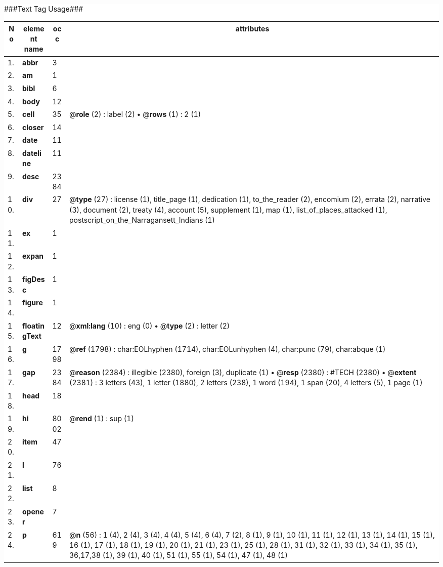 
###Text Tag Usage###

|No|element name|occ|attributes|
|---|---|---|---|
|1.|__abbr__|3||
|2.|__am__|1||
|3.|__bibl__|6||
|4.|__body__|12||
|5.|__cell__|35| @__role__ (2) : label (2)  •  @__rows__ (1) : 2 (1)|
|6.|__closer__|14||
|7.|__date__|11||
|8.|__dateline__|11||
|9.|__desc__|2384||
|10.|__div__|27| @__type__ (27) : license (1), title_page (1), dedication (1), to_the_reader (2), encomium (2), errata (2), narrative (3), document (2), treaty (4), account (5), supplement (1), map (1), list_of_places_attacked (1), postscript_on_the_Narragansett_Indians (1)|
|11.|__ex__|1||
|12.|__expan__|1||
|13.|__figDesc__|1||
|14.|__figure__|1||
|15.|__floatingText__|12| @__xml:lang__ (10) : eng (0)  •  @__type__ (2) : letter (2)|
|16.|__g__|1798| @__ref__ (1798) : char:EOLhyphen (1714), char:EOLunhyphen (4), char:punc (79), char:abque (1)|
|17.|__gap__|2384| @__reason__ (2384) : illegible (2380), foreign (3), duplicate (1)  •  @__resp__ (2380) : #TECH (2380)  •  @__extent__ (2381) : 3 letters (43), 1 letter (1880), 2 letters (238), 1 word (194), 1 span (20), 4 letters (5), 1 page (1)|
|18.|__head__|18||
|19.|__hi__|8002| @__rend__ (1) : sup (1)|
|20.|__item__|47||
|21.|__l__|76||
|22.|__list__|8||
|23.|__opener__|7||
|24.|__p__|619| @__n__ (56) : 1 (4), 2 (4), 3 (4), 4 (4), 5 (4), 6 (4), 7 (2), 8 (1), 9 (1), 10 (1), 11 (1), 12 (1), 13 (1), 14 (1), 15 (1), 16 (1), 17 (1), 18 (1), 19 (1), 20 (1), 21 (1), 23 (1), 25 (1), 28 (1), 31 (1), 32 (1), 33 (1), 34 (1), 35 (1), 36,17,38 (1), 39 (1), 40 (1), 51 (1), 55 (1), 54 (1), 47 (1), 48 (1)|